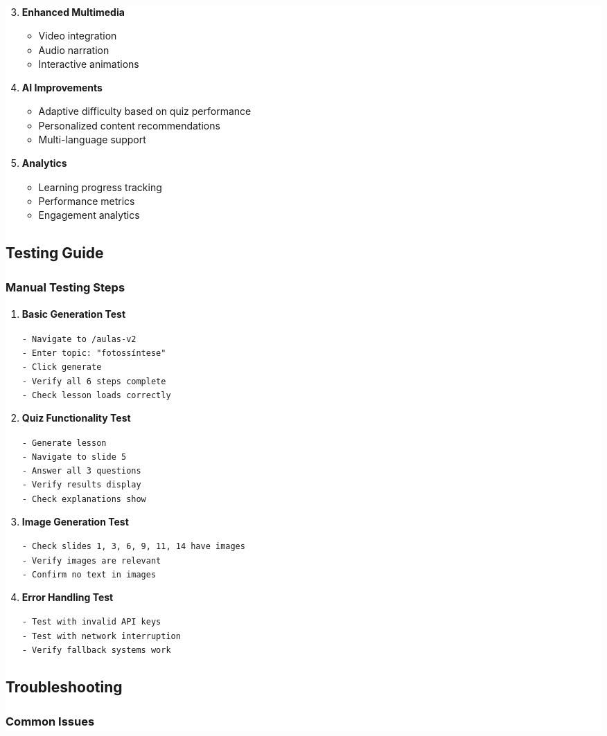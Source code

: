 3. **Enhanced Multimedia**
   - Video integration
   - Audio narration
   - Interactive animations

4. **AI Improvements**
   - Adaptive difficulty based on quiz performance
   - Personalized content recommendations
   - Multi-language support

5. **Analytics**
   - Learning progress tracking
   - Performance metrics
   - Engagement analytics

## Testing Guide

### Manual Testing Steps

1. **Basic Generation Test**
   ```
   - Navigate to /aulas-v2
   - Enter topic: "fotossíntese"
   - Click generate
   - Verify all 6 steps complete
   - Check lesson loads correctly
   ```

2. **Quiz Functionality Test**
   ```
   - Generate lesson
   - Navigate to slide 5
   - Answer all 3 questions
   - Verify results display
   - Check explanations show
   ```

3. **Image Generation Test**
   ```
   - Check slides 1, 3, 6, 9, 11, 14 have images
   - Verify images are relevant
   - Confirm no text in images
   ```

4. **Error Handling Test**
   ```
   - Test with invalid API keys
   - Test with network interruption
   - Verify fallback systems work
   ```

## Troubleshooting

### Common Issues
